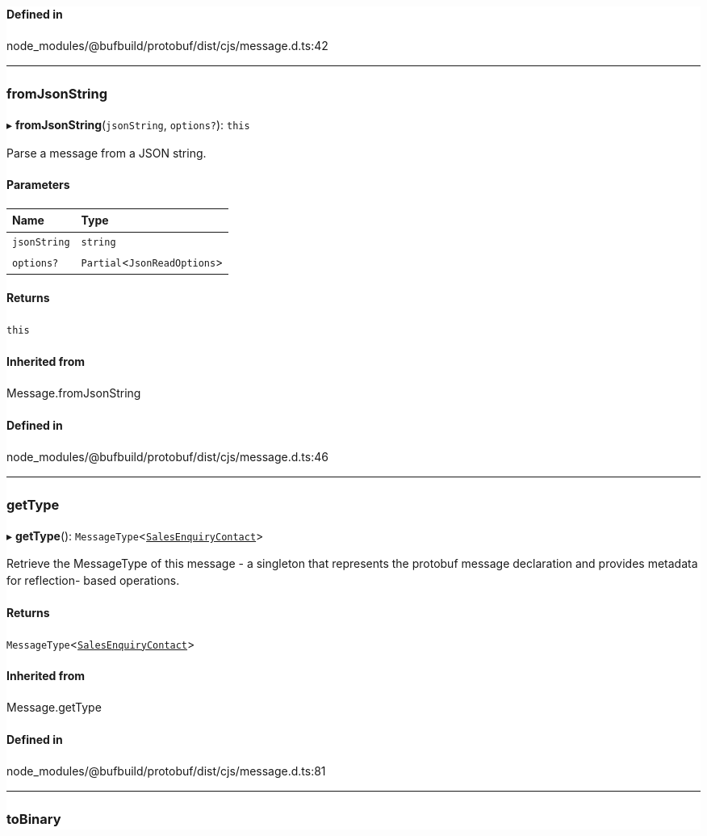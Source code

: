 #### Defined in

node_modules/@bufbuild/protobuf/dist/cjs/message.d.ts:42

___

### fromJsonString

▸ **fromJsonString**(`jsonString`, `options?`): `this`

Parse a message from a JSON string.

#### Parameters

| Name | Type |
| :------ | :------ |
| `jsonString` | `string` |
| `options?` | `Partial`\<`JsonReadOptions`\> |

#### Returns

`this`

#### Inherited from

Message.fromJsonString

#### Defined in

node_modules/@bufbuild/protobuf/dist/cjs/message.d.ts:46

___

### getType

▸ **getType**(): `MessageType`\<[`SalesEnquiryContact`](SalesEnquiryContact.md)\>

Retrieve the MessageType of this message - a singleton that represents
the protobuf message declaration and provides metadata for reflection-
based operations.

#### Returns

`MessageType`\<[`SalesEnquiryContact`](SalesEnquiryContact.md)\>

#### Inherited from

Message.getType

#### Defined in

node_modules/@bufbuild/protobuf/dist/cjs/message.d.ts:81

___

### toBinary
